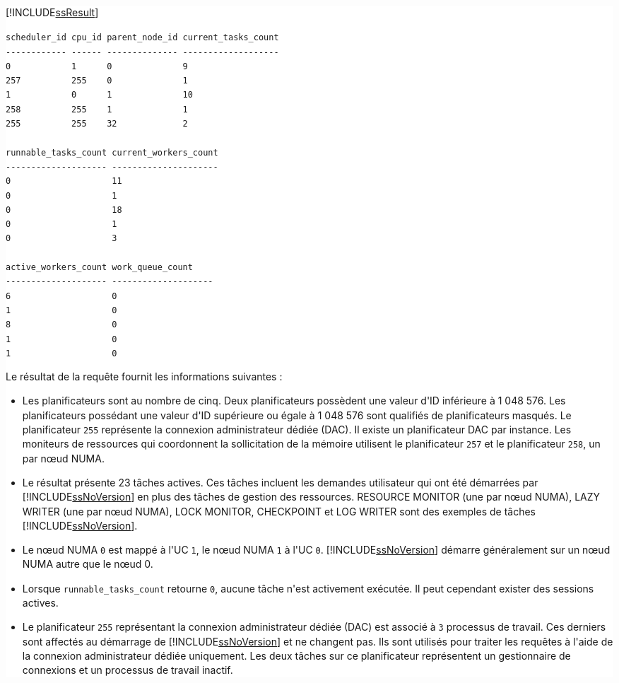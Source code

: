  [!INCLUDE[ssResult](../../includes/ssresult-md.md)]  
  
```  
scheduler_id cpu_id parent_node_id current_tasks_count  
------------ ------ -------------- -------------------  
0            1      0              9                    
257          255    0              1                    
1            0      1              10                   
258          255    1              1                    
255          255    32             2                    
  
runnable_tasks_count current_workers_count  
-------------------- ---------------------  
0                    11                     
0                    1                      
0                    18                     
0                    1                      
0                    3                      
  
active_workers_count work_queue_count  
-------------------- --------------------  
6                    0  
1                    0  
8                    0  
1                    0  
1                    0  
```  
  
 Le résultat de la requête fournit les informations suivantes :  
  
-   Les planificateurs sont au nombre de cinq. Deux planificateurs possèdent une valeur d'ID inférieure à 1 048 576. Les planificateurs possédant une valeur d'ID supérieure ou égale à 1 048 576 sont qualifiés de planificateurs masqués. Le planificateur `255` représente la connexion administrateur dédiée (DAC). Il existe un planificateur DAC par instance. Les moniteurs de ressources qui coordonnent la sollicitation de la mémoire utilisent le planificateur `257` et le planificateur `258`, un par nœud NUMA.  
  
-   Le résultat présente 23 tâches actives. Ces tâches incluent les demandes utilisateur qui ont été démarrées par [!INCLUDE[ssNoVersion](../../includes/ssnoversion-md.md)] en plus des tâches de gestion des ressources. RESOURCE MONITOR (une par nœud NUMA), LAZY WRITER (une par nœud NUMA), LOCK MONITOR, CHECKPOINT et LOG WRITER sont des exemples de tâches [!INCLUDE[ssNoVersion](../../includes/ssnoversion-md.md)].  
  
-   Le nœud NUMA `0` est mappé à l'UC `1`, le nœud NUMA `1` à l'UC `0`. [!INCLUDE[ssNoVersion](../../includes/ssnoversion-md.md)] démarre généralement sur un nœud NUMA autre que le nœud 0.  
  
-   Lorsque `runnable_tasks_count` retourne `0`, aucune tâche n'est activement exécutée. Il peut cependant exister des sessions actives.  
  
-   Le planificateur `255` représentant la connexion administrateur dédiée (DAC) est associé à `3` processus de travail. Ces derniers sont affectés au démarrage de [!INCLUDE[ssNoVersion](../../includes/ssnoversion-md.md)] et ne changent pas. Ils sont utilisés pour traiter les requêtes à l'aide de la connexion administrateur dédiée uniquement. Les deux tâches sur ce planificateur représentent un gestionnaire de connexions et un processus de travail inactif.  
  